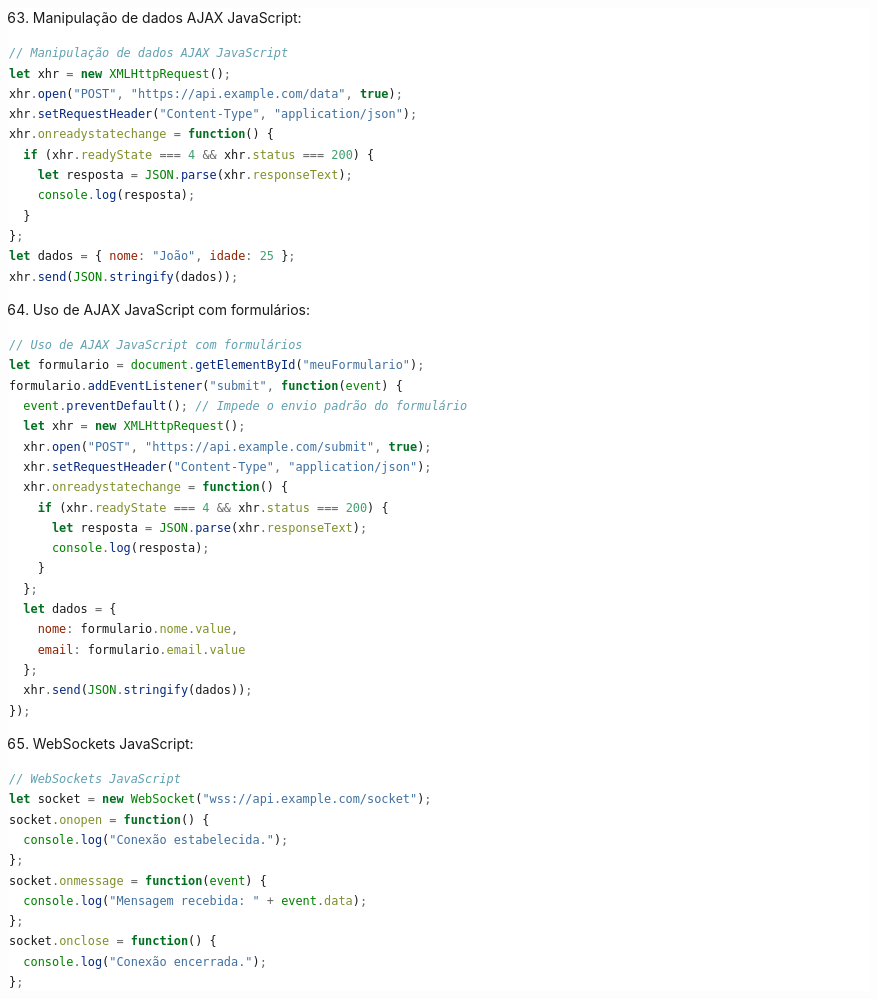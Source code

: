 63. Manipulação de dados AJAX JavaScript:
```javascript
// Manipulação de dados AJAX JavaScript
let xhr = new XMLHttpRequest();
xhr.open("POST", "https://api.example.com/data", true);
xhr.setRequestHeader("Content-Type", "application/json");
xhr.onreadystatechange = function() {
  if (xhr.readyState === 4 && xhr.status === 200) {
    let resposta = JSON.parse(xhr.responseText);
    console.log(resposta);
  }
};
let dados = { nome: "João", idade: 25 };
xhr.send(JSON.stringify(dados));
```

64. Uso de AJAX JavaScript com formulários:
```javascript
// Uso de AJAX JavaScript com formulários
let formulario = document.getElementById("meuFormulario");
formulario.addEventListener("submit", function(event) {
  event.preventDefault(); // Impede o envio padrão do formulário
  let xhr = new XMLHttpRequest();
  xhr.open("POST", "https://api.example.com/submit", true);
  xhr.setRequestHeader("Content-Type", "application/json");
  xhr.onreadystatechange = function() {
    if (xhr.readyState === 4 && xhr.status === 200) {
      let resposta = JSON.parse(xhr.responseText);
      console.log(resposta);
    }
  };
  let dados = {
    nome: formulario.nome.value,
    email: formulario.email.value
  };
  xhr.send(JSON.stringify(dados));
});
```

65. WebSockets JavaScript:
```javascript
// WebSockets JavaScript
let socket = new WebSocket("wss://api.example.com/socket");
socket.onopen = function() {
  console.log("Conexão estabelecida.");
};
socket.onmessage = function(event) {
  console.log("Mensagem recebida: " + event.data);
};
socket.onclose = function() {
  console.log("Conexão encerrada.");
};
```
